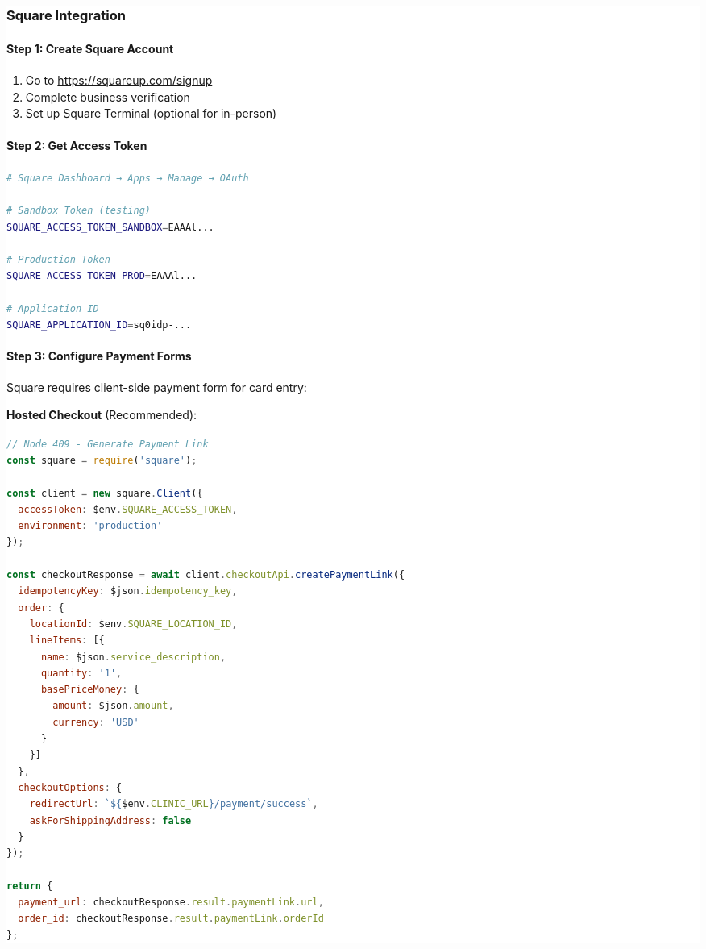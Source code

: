 ### Square Integration

#### Step 1: Create Square Account

1. Go to https://squareup.com/signup
2. Complete business verification
3. Set up Square Terminal (optional for in-person)

#### Step 2: Get Access Token

```bash
# Square Dashboard → Apps → Manage → OAuth

# Sandbox Token (testing)
SQUARE_ACCESS_TOKEN_SANDBOX=EAAAl...

# Production Token
SQUARE_ACCESS_TOKEN_PROD=EAAAl...

# Application ID
SQUARE_APPLICATION_ID=sq0idp-...
```

#### Step 3: Configure Payment Forms

Square requires client-side payment form for card entry:

**Hosted Checkout** (Recommended):
```javascript
// Node 409 - Generate Payment Link
const square = require('square');

const client = new square.Client({
  accessToken: $env.SQUARE_ACCESS_TOKEN,
  environment: 'production'
});

const checkoutResponse = await client.checkoutApi.createPaymentLink({
  idempotencyKey: $json.idempotency_key,
  order: {
    locationId: $env.SQUARE_LOCATION_ID,
    lineItems: [{
      name: $json.service_description,
      quantity: '1',
      basePriceMoney: {
        amount: $json.amount,
        currency: 'USD'
      }
    }]
  },
  checkoutOptions: {
    redirectUrl: `${$env.CLINIC_URL}/payment/success`,
    askForShippingAddress: false
  }
});

return {
  payment_url: checkoutResponse.result.paymentLink.url,
  order_id: checkoutResponse.result.paymentLink.orderId
};
```
